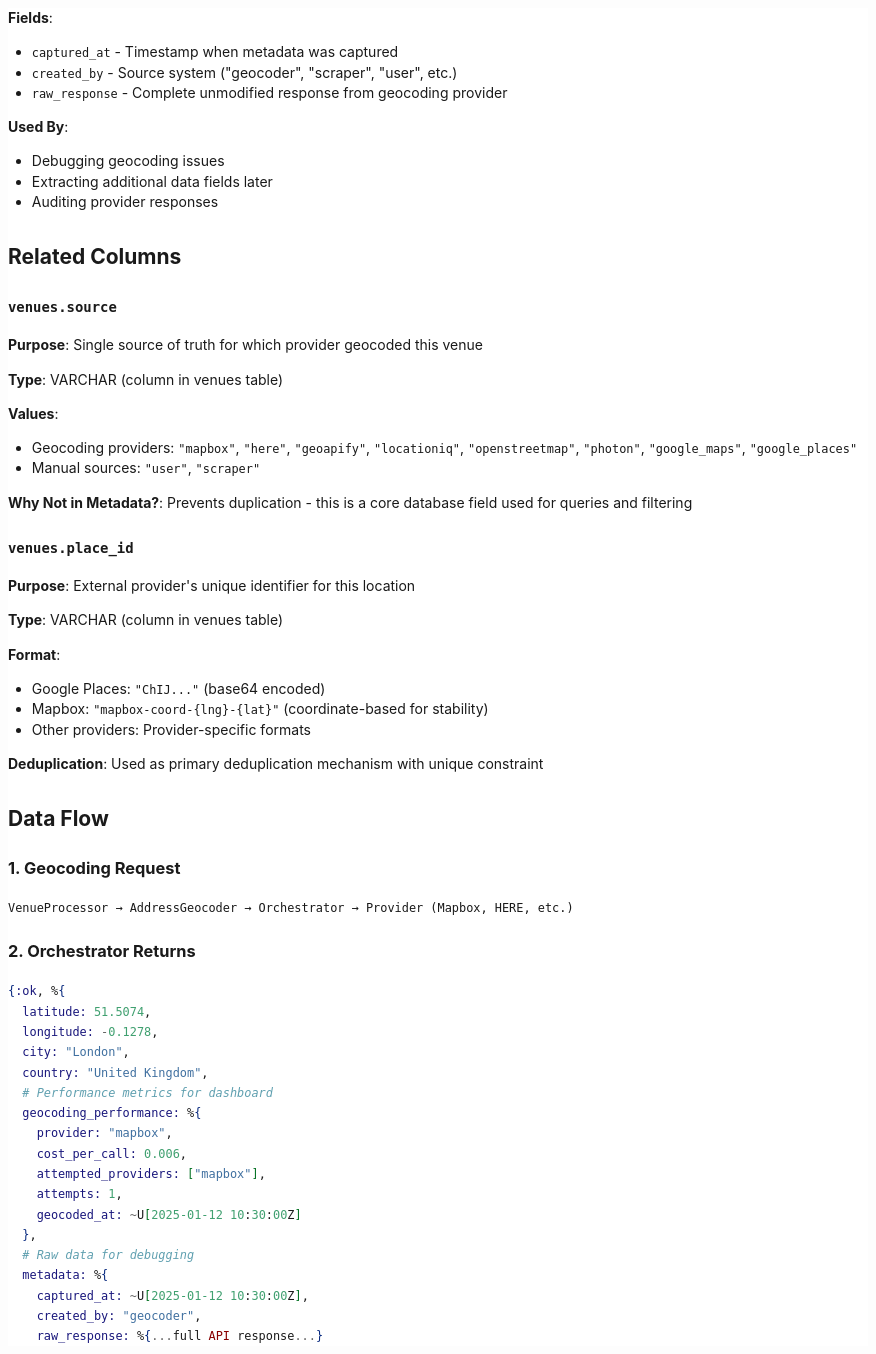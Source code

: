 **Fields**:
- `captured_at` - Timestamp when metadata was captured
- `created_by` - Source system ("geocoder", "scraper", "user", etc.)
- `raw_response` - Complete unmodified response from geocoding provider

**Used By**:
- Debugging geocoding issues
- Extracting additional data fields later
- Auditing provider responses

## Related Columns

### `venues.source`

**Purpose**: Single source of truth for which provider geocoded this venue

**Type**: VARCHAR (column in venues table)

**Values**:
- Geocoding providers: `"mapbox"`, `"here"`, `"geoapify"`, `"locationiq"`, `"openstreetmap"`, `"photon"`, `"google_maps"`, `"google_places"`
- Manual sources: `"user"`, `"scraper"`

**Why Not in Metadata?**: Prevents duplication - this is a core database field used for queries and filtering

### `venues.place_id`

**Purpose**: External provider's unique identifier for this location

**Type**: VARCHAR (column in venues table)

**Format**:
- Google Places: `"ChIJ..."` (base64 encoded)
- Mapbox: `"mapbox-coord-{lng}-{lat}"` (coordinate-based for stability)
- Other providers: Provider-specific formats

**Deduplication**: Used as primary deduplication mechanism with unique constraint

## Data Flow

### 1. Geocoding Request
```
VenueProcessor → AddressGeocoder → Orchestrator → Provider (Mapbox, HERE, etc.)
```

### 2. Orchestrator Returns
```elixir
{:ok, %{
  latitude: 51.5074,
  longitude: -0.1278,
  city: "London",
  country: "United Kingdom",
  # Performance metrics for dashboard
  geocoding_performance: %{
    provider: "mapbox",
    cost_per_call: 0.006,
    attempted_providers: ["mapbox"],
    attempts: 1,
    geocoded_at: ~U[2025-01-12 10:30:00Z]
  },
  # Raw data for debugging
  metadata: %{
    captured_at: ~U[2025-01-12 10:30:00Z],
    created_by: "geocoder",
    raw_response: %{...full API response...}
```